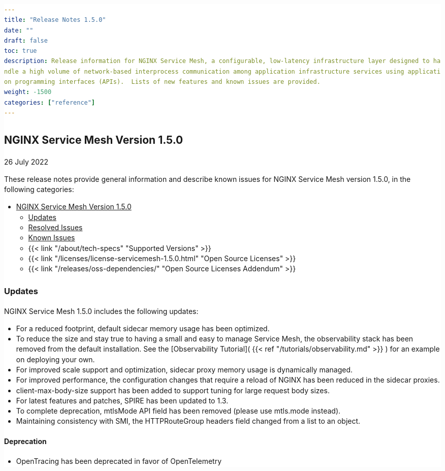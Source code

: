 ```yaml
---
title: "Release Notes 1.5.0"
date: ""
draft: false
toc: true
description: Release information for NGINX Service Mesh, a configurable, low‑latency infrastructure layer designed to handle a high volume of network‑based interprocess communication among application infrastructure services using application programming interfaces (APIs).  Lists of new features and known issues are provided.
weight: -1500
categories: ["reference"]
---
```


## NGINX Service Mesh Version 1.5.0

26 July 2022



These release notes provide general information and describe known issues for NGINX Service Mesh version 1.5.0, in the following categories:

- [NGINX Service Mesh Version 1.5.0](#nginx-service-mesh-version-150)
  - [Updates](#updates)
  - [Resolved Issues](#resolved-issues)
  - [Known Issues](#known-issues)
  - {{< link "/about/tech-specs" "Supported Versions" >}}
  - {{< link "/licenses/license-servicemesh-1.5.0.html" "Open Source Licenses" >}}
  - {{< link "/releases/oss-dependencies/" "Open Source Licenses Addendum" >}}

<span id="150-updates"></a>

### **Updates**

NGINX Service Mesh 1.5.0 includes the following updates:

- For a reduced footprint, default sidecar memory usage has been optimized.
- To reduce the size and stay true to having a small and easy to manage Service Mesh, the observability stack has been removed from the default installation.  See the [Observability Tutorial]( {{< ref "/tutorials/observability.md" >}} ) for an example on deploying your own.
- For improved scale support and optimization, sidecar proxy memory usage is dynamically managed.
- For improved performance, the configuration changes that require a reload of NGINX has been reduced in the sidecar proxies.
- client-max-body-size support has been added to support tuning for large request body sizes.
- For latest features and patches, SPIRE has been updated to 1.3.
- To complete deprecation, mtlsMode API field has been removed (please use mtls.mode instead).
- Maintaining consistency with SMI, the HTTPRouteGroup headers field changed from a list to an object.

#### **Deprecation**

- OpenTracing has been deprecated in favor of OpenTelemetry
